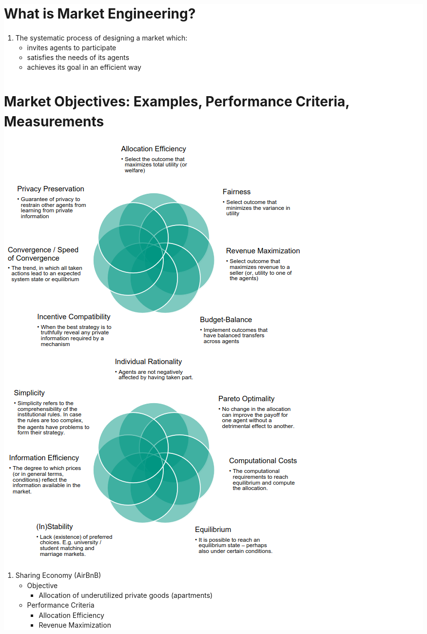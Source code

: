 

# What is Market Engineering?
1. The systematic process of designing a market which:
    - invites agents to participate
    - satisfies the needs of its agents
    - achieves its goal in an efficient way



# Market Objectives: Examples, Performance Criteria, Measurements
![image](images/system_performance_criteria1.png) ![image](images/system_performance_criteria2.png)
1. Sharing Economy (AirBnB)
    - Objective
        * Allocation of underutilized private goods (apartments)
    - Performance Criteria
        * Allocation Efficiency
        * Revenue Maximization